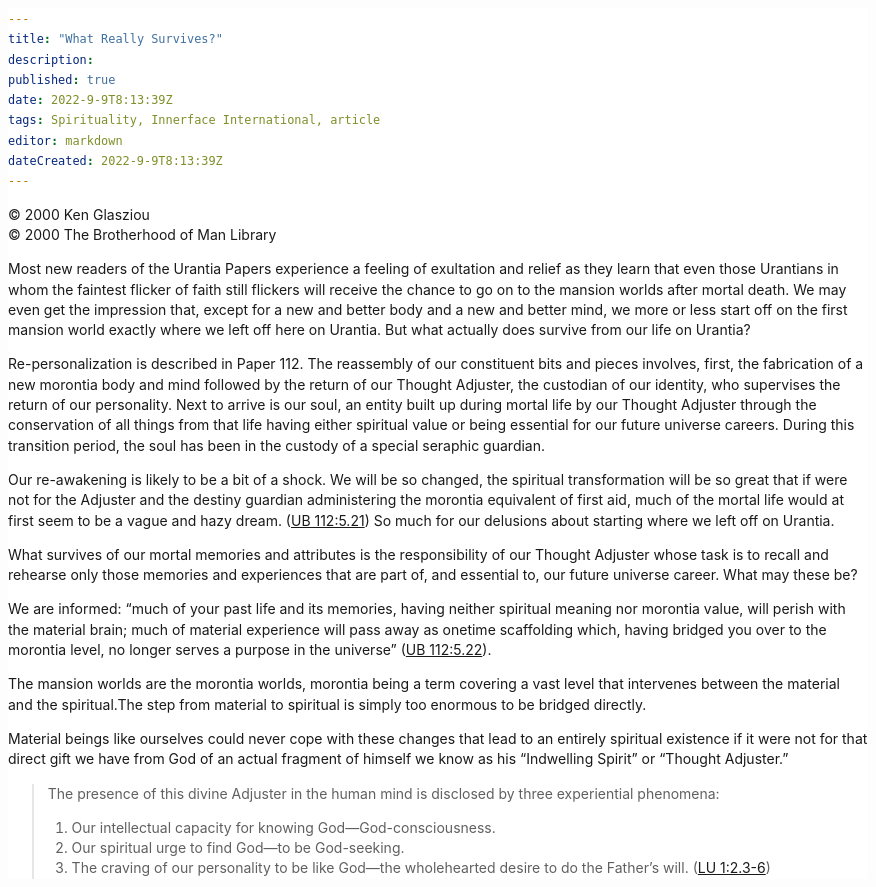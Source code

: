 ```yaml
---
title: "What Really Survives?"
description: 
published: true
date: 2022-9-9T8:13:39Z
tags: Spirituality, Innerface International, article
editor: markdown
dateCreated: 2022-9-9T8:13:39Z
---
```


<p class="v-card v-sheet theme--light grey lighten-3 px-2">© 2000 Ken Glasziou<br>© 2000 The Brotherhood of Man Library</p>

Most new readers of the Urantia Papers experience a feeling of exultation and relief as they learn that even those Urantians in whom the faintest flicker of faith still flickers will receive the chance to go on to the mansion worlds after mortal death. We may even get the impression that, except for a new and better body and a new and better mind, we more or less start off on the first mansion world exactly where we left off here on Urantia. But what actually does survive from our life on Urantia?

Re-personalization is described in Paper 112. The reassembly of our constituent bits and pieces involves, first, the fabrication of a new morontia body and mind followed by the return of our Thought Adjuster, the custodian of our identity, who supervises the return of our personality. Next to arrive is our soul, an entity built up during mortal life by our Thought Adjuster through the conservation of all things from that life having either spiritual value or being essential for our future universe careers. During this transition period, the soul has been in the custody of a special seraphic guardian.

Our re-awakening is likely to be a bit of a shock. We will be so changed, the spiritual transformation will be so great that if were not for the Adjuster and the destiny guardian administering the morontia equivalent of first aid, much of the mortal life would at first seem to be a vague and hazy dream. ([UB 112:5.21](/en/The_Urantia_Book/112#p5_21)) So much for our delusions about starting where we left off on Urantia.

What survives of our mortal memories and attributes is the responsibility of our Thought Adjuster whose task is to recall and rehearse only those memories and experiences that are part of, and essential to, our future universe career. What may these be?

We are informed: “much of your past life and its memories, having neither spiritual meaning nor morontia value, will perish with the material brain; much of material experience will pass away as onetime scaffolding which, having bridged you over to the morontia level, no longer serves a purpose in the universe” ([UB 112:5.22](/en/The_Urantia_Book/112#p5_22)).

The mansion worlds are the morontia worlds, morontia being a term covering a vast level that intervenes between the material and the spiritual.The step from material to spiritual is simply too enormous to be bridged directly.

Material beings like ourselves could never cope with these changes that lead to an entirely spiritual existence if it were not for that direct gift we have from God of an actual fragment of himself we know as his “Indwelling Spirit” or “Thought Adjuster.”

> The presence of this divine Adjuster in the human mind is disclosed by three experiential phenomena:
> 
> 1. Our intellectual capacity for knowing God—God-consciousness.
> 2. Our spiritual urge to find God—to be God-seeking.
> 3. The craving of our personality to be like God—the wholehearted desire to do the Father’s will. ([LU 1:2.3-6](/es/The_Urantia_Book/1#p2_3))
